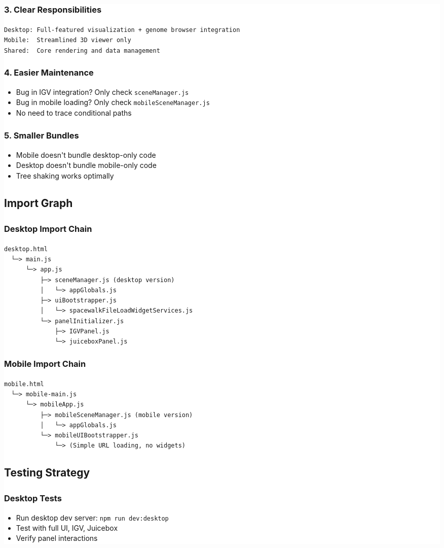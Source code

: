 ### 3. **Clear Responsibilities**
```
Desktop: Full-featured visualization + genome browser integration
Mobile:  Streamlined 3D viewer only
Shared:  Core rendering and data management
```

### 4. **Easier Maintenance**
- Bug in IGV integration? Only check `sceneManager.js`
- Bug in mobile loading? Only check `mobileSceneManager.js`
- No need to trace conditional paths

### 5. **Smaller Bundles**
- Mobile doesn't bundle desktop-only code
- Desktop doesn't bundle mobile-only code
- Tree shaking works optimally

## Import Graph

### Desktop Import Chain
```
desktop.html
  └─> main.js
      └─> app.js
          ├─> sceneManager.js (desktop version)
          │   └─> appGlobals.js
          ├─> uiBootstrapper.js
          │   └─> spacewalkFileLoadWidgetServices.js
          └─> panelInitializer.js
              ├─> IGVPanel.js
              └─> juiceboxPanel.js
```

### Mobile Import Chain
```
mobile.html
  └─> mobile-main.js
      └─> mobileApp.js
          ├─> mobileSceneManager.js (mobile version)
          │   └─> appGlobals.js
          └─> mobileUIBootstrapper.js
              └─> (Simple URL loading, no widgets)
```

## Testing Strategy

### Desktop Tests
- Run desktop dev server: `npm run dev:desktop`
- Test with full UI, IGV, Juicebox
- Verify panel interactions
